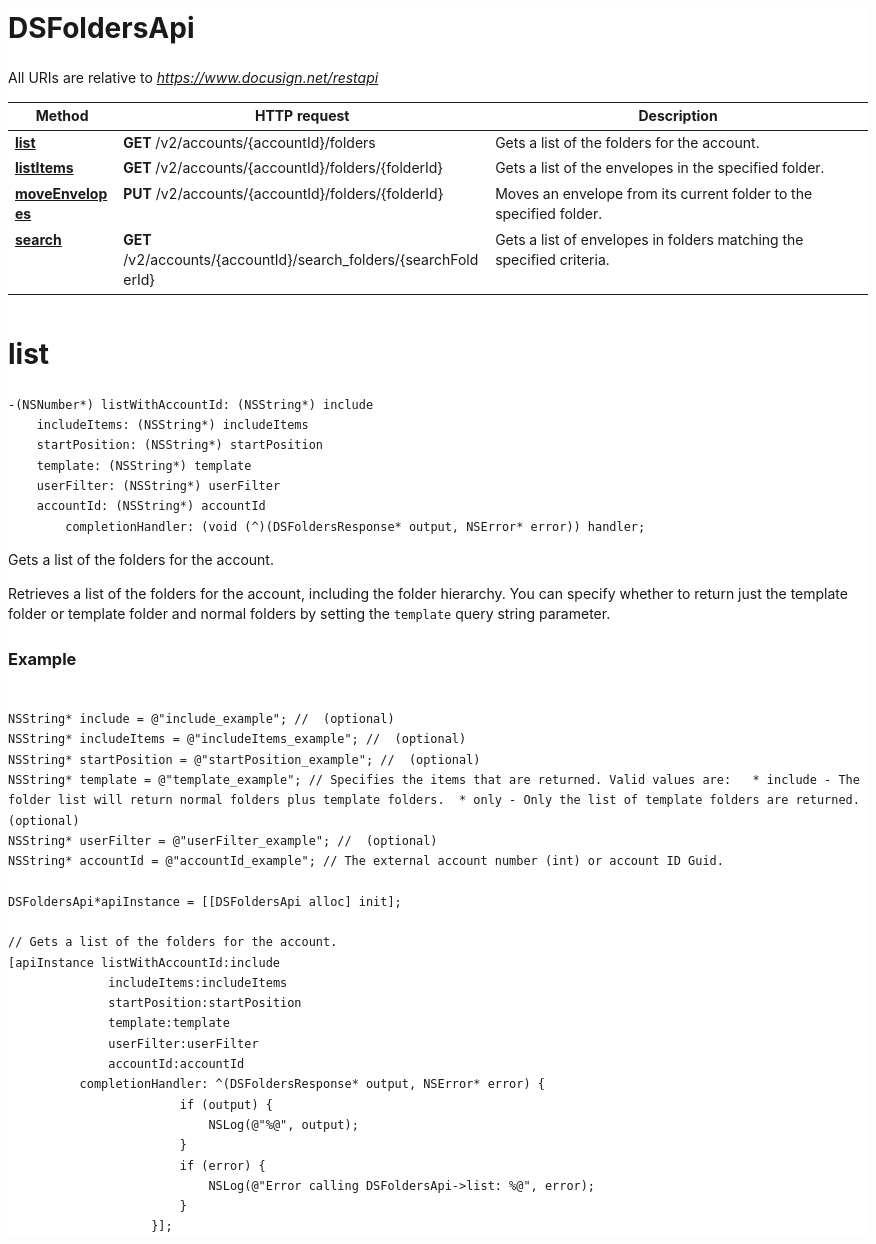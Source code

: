 # DSFoldersApi

All URIs are relative to *https://www.docusign.net/restapi*

Method | HTTP request | Description
------------- | ------------- | -------------
[**list**](DSFoldersApi.md#list) | **GET** /v2/accounts/{accountId}/folders | Gets a list of the folders for the account.
[**listItems**](DSFoldersApi.md#listitems) | **GET** /v2/accounts/{accountId}/folders/{folderId} | Gets a list of the envelopes in the specified folder.
[**moveEnvelopes**](DSFoldersApi.md#moveenvelopes) | **PUT** /v2/accounts/{accountId}/folders/{folderId} | Moves an envelope from its current folder to the specified folder.
[**search**](DSFoldersApi.md#search) | **GET** /v2/accounts/{accountId}/search_folders/{searchFolderId} | Gets a list of envelopes in folders matching the specified criteria.


# **list**
```objc
-(NSNumber*) listWithAccountId: (NSString*) include
    includeItems: (NSString*) includeItems
    startPosition: (NSString*) startPosition
    template: (NSString*) template
    userFilter: (NSString*) userFilter
    accountId: (NSString*) accountId
        completionHandler: (void (^)(DSFoldersResponse* output, NSError* error)) handler;
```

Gets a list of the folders for the account.

Retrieves a list of the folders for the account, including the folder hierarchy. You can specify whether to return just the template folder or template folder and normal folders by setting the `template` query string parameter.

### Example 
```objc

NSString* include = @"include_example"; //  (optional)
NSString* includeItems = @"includeItems_example"; //  (optional)
NSString* startPosition = @"startPosition_example"; //  (optional)
NSString* template = @"template_example"; // Specifies the items that are returned. Valid values are:   * include - The folder list will return normal folders plus template folders.  * only - Only the list of template folders are returned. (optional)
NSString* userFilter = @"userFilter_example"; //  (optional)
NSString* accountId = @"accountId_example"; // The external account number (int) or account ID Guid.

DSFoldersApi*apiInstance = [[DSFoldersApi alloc] init];

// Gets a list of the folders for the account.
[apiInstance listWithAccountId:include
              includeItems:includeItems
              startPosition:startPosition
              template:template
              userFilter:userFilter
              accountId:accountId
          completionHandler: ^(DSFoldersResponse* output, NSError* error) {
                        if (output) {
                            NSLog(@"%@", output);
                        }
                        if (error) {
                            NSLog(@"Error calling DSFoldersApi->list: %@", error);
                        }
                    }];
```